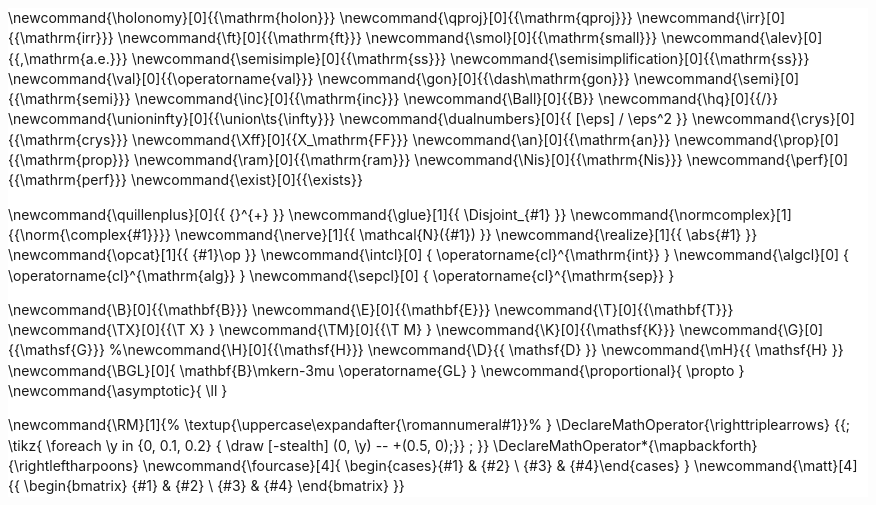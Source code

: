 \newcommand{\holonomy}[0]{{\mathrm{holon}}}
\newcommand{\qproj}[0]{{\mathrm{qproj}}}
\newcommand{\irr}[0]{{\mathrm{irr}}}
\newcommand{\ft}[0]{{\mathrm{ft}}}
\newcommand{\smol}[0]{{\mathrm{small}}}
\newcommand{\alev}[0]{{\,\mathrm{a.e.}}}
\newcommand{\semisimple}[0]{{\mathrm{ss}}}
\newcommand{\semisimplification}[0]{{\mathrm{ss}}}
\newcommand{\val}[0]{{\operatorname{val}}}
\newcommand{\gon}[0]{{\dash\mathrm{gon}}}
\newcommand{\semi}[0]{{\mathrm{semi}}}
\newcommand{\inc}[0]{{\mathrm{inc}}}
\newcommand{\Ball}[0]{{B}}
\newcommand{\hq}[0]{{/}}
\newcommand{\unioninfty}[0]{{\union\ts{\infty}}}
\newcommand{\dualnumbers}[0]{{ [\eps] / \eps^2 }}
\newcommand{\crys}[0]{{\mathrm{crys}}}
\newcommand{\Xff}[0]{{X_\mathrm{FF}}}
\newcommand{\an}[0]{{\mathrm{an}}}
\newcommand{\prop}[0]{{\mathrm{prop}}}
\newcommand{\ram}[0]{{\mathrm{ram}}}
\newcommand{\Nis}[0]{{\mathrm{Nis}}}
\newcommand{\perf}[0]{{\mathrm{perf}}}
\newcommand{\exist}[0]{{\exists}}

\newcommand{\quillenplus}[0]{{ {}^{+} }}
\newcommand{\glue}[1]{{ \Disjoint_{#1} }}
\newcommand{\normcomplex}[1]{{\norm{\complex{#1}}}}
\newcommand{\nerve}[1]{{ \mathcal{N}({#1}) }}
\newcommand{\realize}[1]{{ \abs{#1} }}
\newcommand{\opcat}[1]{{ {#1}\op }}
\newcommand{\intcl}[0] { \operatorname{cl}^{\mathrm{int}} }
\newcommand{\algcl}[0] { \operatorname{cl}^{\mathrm{alg}} }
\newcommand{\sepcl}[0] { \operatorname{cl}^{\mathrm{sep}} }

\newcommand{\B}[0]{{\mathbf{B}}}
\newcommand{\E}[0]{{\mathbf{E}}}
\newcommand{\T}[0]{{\mathbf{T}}}
\newcommand{\TX}[0]{{\T X} }
\newcommand{\TM}[0]{{\T M} }
\newcommand{\K}[0]{{\mathsf{K}}}
\newcommand{\G}[0]{{\mathsf{G}}}
%\newcommand{\H}[0]{{\mathsf{H}}}
\newcommand{\D}{{ \mathsf{D} }}
\newcommand{\mH}{{ \mathsf{H} }}
\newcommand{\BGL}[0]{ \mathbf{B}\mkern-3mu \operatorname{GL} }
\newcommand{\proportional}{ \propto }
\newcommand{\asymptotic}{ \ll }

\newcommand{\RM}[1]{%
  \textup{\uppercase\expandafter{\romannumeral#1}}%
}
\DeclareMathOperator{\righttriplearrows} {{\; \tikz{ \foreach \y in {0, 0.1, 0.2} { \draw [-stealth] (0, \y) -- +(0.5, 0);}} \; }}
\DeclareMathOperator*{\mapbackforth}{\rightleftharpoons}
\newcommand{\fourcase}[4]{
\begin{cases}{#1} & {#2} \\ {#3} & {#4}\end{cases} 
}
\newcommand{\matt}[4]{{
\begin{bmatrix}
  {#1} & {#2} 
\\
  {#3} & {#4}
\end{bmatrix}
}}